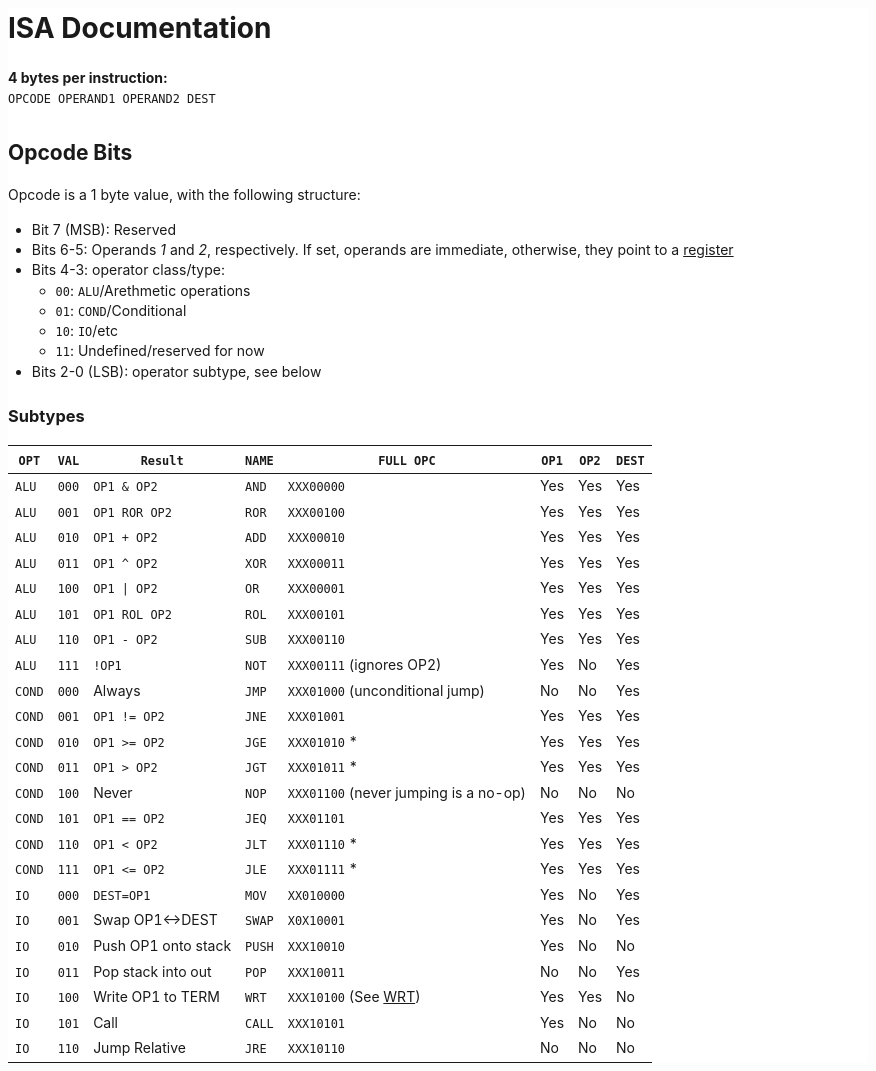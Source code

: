 # ISA Documentation

**4 bytes per instruction:**  
`OPCODE OPERAND1 OPERAND2 DEST`

## Opcode Bits
Opcode is a 1 byte value, with the following structure:

* Bit 7 (MSB): Reserved 
* Bits 6-5: Operands *1* and *2*, respectively. If set, operands are immediate, otherwise, they point to a [register](#Register)  
* Bits 4-3:  operator class/type:  
   - `00`: `ALU`/Arethmetic operations  
   - `01`: `COND`/Conditional    
   - `10`: `IO`/etc  
   - `11`: Undefined/reserved for now  
* Bits 2-0 (LSB): operator subtype, see below


### Subtypes

| `OPT`  | `VAL` | `Result`         | `NAME`  | `FULL OPC`    | `OP1` | `OP2` | `DEST` |
|--------|-------|------------------|---------|---------------|-------|-------|--------|
| `ALU`  | `000` | `OP1 & OP2`      | `AND`   | `XXX00000`    | Yes   | Yes   | Yes    |
| `ALU`  | `001` | `OP1 ROR OP2`    | `ROR`   | `XXX00100`    | Yes   | Yes   | Yes    |
| `ALU`  | `010` | `OP1 + OP2`      | `ADD`   | `XXX00010`    | Yes   | Yes   | Yes    |
| `ALU`  | `011` | `OP1 ^ OP2`      | `XOR`   | `XXX00011`    | Yes   | Yes   | Yes    |
| `ALU`  | `100` | `OP1 \| OP2`     | `OR`    | `XXX00001`    | Yes   | Yes   | Yes    |
| `ALU`  | `101` | `OP1 ROL OP2`    | `ROL`   | `XXX00101`    | Yes   | Yes   | Yes    |
| `ALU`  | `110` | `OP1 - OP2`      | `SUB`   | `XXX00110`    | Yes   | Yes   | Yes    |
| `ALU`  | `111` | `!OP1`           | `NOT`   | `XXX00111` (ignores OP2) | Yes   | No    | Yes    |
| `COND` | `000` | Always           | `JMP`   | `XXX01000` (unconditional jump) | No    | No    | Yes    |
| `COND` | `001` | `OP1 != OP2`     | `JNE`   | `XXX01001`    | Yes   | Yes   | Yes    |
| `COND` | `010` | `OP1 >= OP2`     | `JGE`   | `XXX01010` *  | Yes   | Yes   | Yes    |
| `COND` | `011` | `OP1 > OP2`      | `JGT`   | `XXX01011` *  | Yes   | Yes   | Yes    |
| `COND` | `100` | Never            | `NOP`   | `XXX01100` (never jumping is a no-op) | No    | No    | No     |
| `COND` | `101` | `OP1 == OP2`     | `JEQ`   | `XXX01101`    | Yes   | Yes   | Yes    |
| `COND` | `110` | `OP1 < OP2`      | `JLT`   | `XXX01110` *  | Yes   | Yes   | Yes    |
| `COND` | `111` | `OP1 <= OP2`     | `JLE`   | `XXX01111` *  | Yes   | Yes   | Yes    |
| `IO`   | `000` | `DEST=OP1`        | `MOV`   | `XX010000`    | Yes   | No    | Yes    |
| `IO`   | `001` | Swap OP1<->DEST   | `SWAP`  | `X0X10001`    | Yes   | No    | Yes    |
| `IO`   | `010` | Push OP1 onto stack | `PUSH` | `XXX10010`    | Yes   | No    | No     |
| `IO`   | `011` | Pop stack into out | `POP`  | `XXX10011`    | No    | No    | Yes    |
| `IO`   | `100` | Write OP1 to TERM | `WRT`  | `XXX10100` (See [WRT](#WRT)) | Yes   | Yes   | No     |
| `IO`   | `101` | Call              | `CALL` | `XXX10101`    | Yes   | No    | No     |
| `IO`   | `110` | Jump Relative     | `JRE`  | `XXX10110`    | No    | No    | No     |